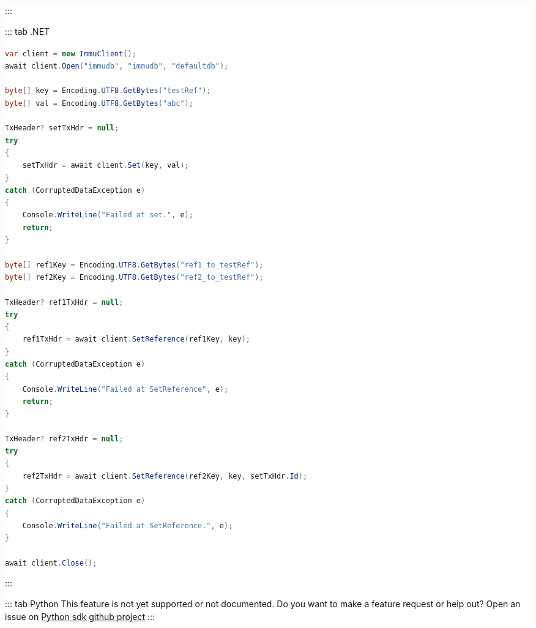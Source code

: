 :::

::: tab .NET

```csharp
var client = new ImmuClient();
await client.Open("immudb", "immudb", "defaultdb");

byte[] key = Encoding.UTF8.GetBytes("testRef");
byte[] val = Encoding.UTF8.GetBytes("abc");

TxHeader? setTxHdr = null;
try
{
    setTxHdr = await client.Set(key, val);
}
catch (CorruptedDataException e)
{
    Console.WriteLine("Failed at set.", e);
    return;
}

byte[] ref1Key = Encoding.UTF8.GetBytes("ref1_to_testRef");
byte[] ref2Key = Encoding.UTF8.GetBytes("ref2_to_testRef");

TxHeader? ref1TxHdr = null;
try
{
    ref1TxHdr = await client.SetReference(ref1Key, key);
}
catch (CorruptedDataException e)
{
    Console.WriteLine("Failed at SetReference", e);
    return;
}

TxHeader? ref2TxHdr = null;
try
{
    ref2TxHdr = await client.SetReference(ref2Key, key, setTxHdr.Id);
}
catch (CorruptedDataException e)
{
    Console.WriteLine("Failed at SetReference.", e);
}

await client.Close();
```

:::

::: tab Python
This feature is not yet supported or not documented.
Do you want to make a feature request or help out? Open an issue on [Python sdk github project](https://github.com/codenotary/immudb-py/issues/new)
:::

